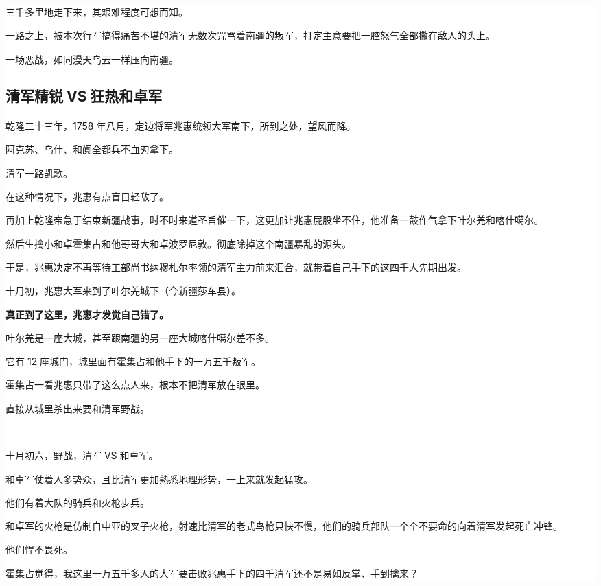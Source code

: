 三千多里地走下来，其艰难程度可想而知。


一路之上，被本次行军搞得痛苦不堪的清军无数次咒骂着南疆的叛军，打定主意要把一腔怒气全部撒在敌人的头上。


一场恶战，如同漫天乌云一样压向南疆。


**清军精锐 VS 狂热和卓军**
-----------------


乾隆二十三年，1758 年八月，定边将军兆惠统领大军南下，所到之处，望风而降。


阿克苏、乌什、和阗全都兵不血刃拿下。


清军一路凯歌。


在这种情况下，兆惠有点盲目轻敌了。


再加上乾隆帝急于结束新疆战事，时不时来道圣旨催一下，这更加让兆惠屁股坐不住，他准备一鼓作气拿下叶尔羌和喀什噶尔。


然后生擒小和卓霍集占和他哥哥大和卓波罗尼敦。彻底除掉这个南疆暴乱的源头。


于是，兆惠决定不再等待工部尚书纳穆札尔率领的清军主力前来汇合，就带着自己手下的这四千人先期出发。


十月初，兆惠大军来到了叶尔羌城下（今新疆莎车县）。


**真正到了这里，兆惠才发觉自己错了。**


叶尔羌是一座大城，甚至跟南疆的另一座大城喀什噶尔差不多。


它有 12 座城门，城里面有霍集占和他手下的一万五千叛军。


霍集占一看兆惠只带了这么点人来，根本不把清军放在眼里。


直接从城里杀出来要和清军野战。


 


十月初六，野战，清军 VS 和卓军。


和卓军仗着人多势众，且比清军更加熟悉地理形势，一上来就发起猛攻。


他们有着大队的骑兵和火枪步兵。


和卓军的火枪是仿制自中亚的叉子火枪，射速比清军的老式鸟枪只快不慢，他们的骑兵部队一个个不要命的向着清军发起死亡冲锋。


他们悍不畏死。


霍集占觉得，我这里一万五千多人的大军要击败兆惠手下的四千清军还不是易如反掌、手到擒来？
